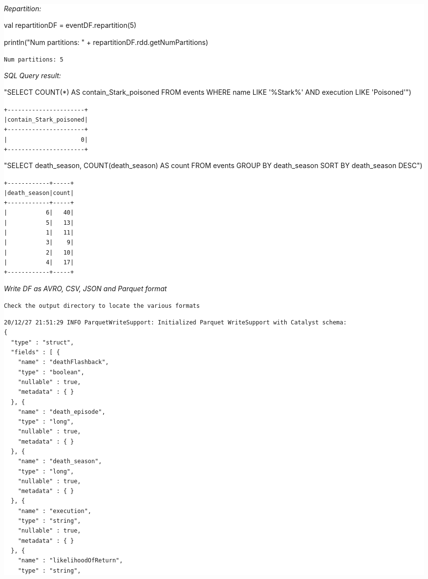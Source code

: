 *Repartition:*<br>

val repartitionDF = eventDF.repartition(5)

println("Num partitions: " + repartitionDF.rdd.getNumPartitions)

```
Num partitions: 5
```

*SQL Query result:* <br>
 
"SELECT COUNT(*) AS contain_Stark_poisoned FROM events WHERE name LIKE '%Stark%' AND execution LIKE 'Poisoned'")
```
+----------------------+
|contain_Stark_poisoned|
+----------------------+
|                     0|
+----------------------+
```
"SELECT death_season, COUNT(death_season) AS count FROM events GROUP BY death_season SORT BY death_season DESC")
```
+------------+-----+
|death_season|count|
+------------+-----+
|           6|   40|
|           5|   13|
|           1|   11|
|           3|    9|
|           2|   10|
|           4|   17|
+------------+-----+
```

*Write DF as AVRO, CSV, JSON and Parquet format*

```
Check the output directory to locate the various formats 
```

```
20/12/27 21:51:29 INFO ParquetWriteSupport: Initialized Parquet WriteSupport with Catalyst schema:
{
  "type" : "struct",
  "fields" : [ {
    "name" : "deathFlashback",
    "type" : "boolean",
    "nullable" : true,
    "metadata" : { }
  }, {
    "name" : "death_episode",
    "type" : "long",
    "nullable" : true,
    "metadata" : { }
  }, {
    "name" : "death_season",
    "type" : "long",
    "nullable" : true,
    "metadata" : { }
  }, {
    "name" : "execution",
    "type" : "string",
    "nullable" : true,
    "metadata" : { }
  }, {
    "name" : "likelihoodOfReturn",
    "type" : "string",
```